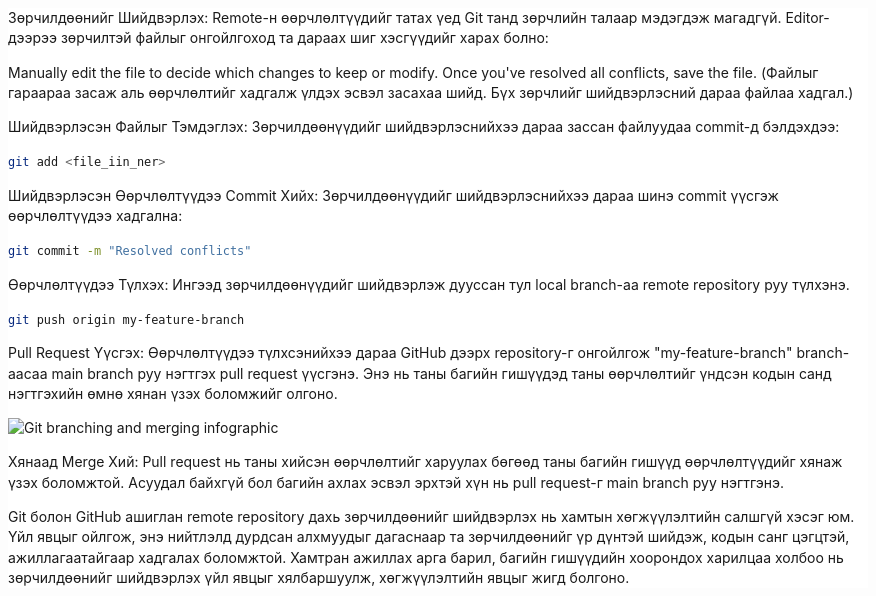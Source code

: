 Зөрчилдөөнийг Шийдвэрлэх:
Remote-н өөрчлөлтүүдийг татах үед Git танд зөрчлийн талаар мэдэгдэж магадгүй. Editor-дээрээ зөрчилтэй файлыг онгойлгоход та дараах шиг хэсгүүдийг харах болно:

Manually edit the file to decide which changes to keep or modify. Once you've resolved all conflicts, save the file.
(Файлыг гараараа засаж аль өөрчлөлтийг хадгалж үлдэх эсвэл засахаа шийд. Бүх зөрчлийг шийдвэрлэсний дараа файлаа хадгал.)

Шийдвэрлэсэн Файлыг Тэмдэглэх:
Зөрчилдөөнүүдийг шийдвэрлэснийхээ дараа зассан файлуудаа commit-д бэлдэхдээ:

```bash
git add <file_iin_ner>

```

Шийдвэрлэсэн Өөрчлөлтүүдээ Commit Хийх:
Зөрчилдөөнүүдийг шийдвэрлэснийхээ дараа шинэ commit үүсгэж өөрчлөлтүүдээ хадгална:

```bash
git commit -m "Resolved conflicts"

```

Өөрчлөлтүүдээ Түлхэх:
Ингээд зөрчилдөөнүүдийг шийдвэрлэж дууссан тул local branch-аа remote repository руу түлхэнэ.

```bash
git push origin my-feature-branch

```

Pull Request Үүсгэх:
Өөрчлөлтүүдээ түлхсэнийхээ дараа GitHub дээрх repository-г онгойлгож "my-feature-branch" branch-аасаа main branch руу нэгтгэх pull request үүсгэнэ. Энэ нь таны багийн гишүүдэд таны өөрчлөлтийг үндсэн кодын санд нэгтгэхийн өмнө хянан үзэх боломжийг олгоно.

<img alt="Git branching and merging infographic" src="../../../images/Part-04/PR.jpeg" />

Хянаад Merge Хий:
Pull request нь таны хийсэн өөрчлөлтийг харуулах бөгөөд таны багийн гишүүд өөрчлөлтүүдийг хянаж үзэх боломжтой. Асуудал байхгүй бол багийн ахлах эсвэл эрхтэй хүн нь pull request-г main branch руу нэгтгэнэ.

Git болон GitHub ашиглан remote repository дахь зөрчилдөөнийг шийдвэрлэх нь хамтын хөгжүүлэлтийн салшгүй хэсэг юм. Үйл явцыг ойлгож, энэ нийтлэлд дурдсан алхмуудыг дагаснаар та зөрчилдөөнийг үр дүнтэй шийдэж, кодын санг цэгцтэй, ажиллагаатайгаар хадгалах боломжтой. Хамтран ажиллах арга барил, багийн гишүүдийн хоорондох харилцаа холбоо нь зөрчилдөөнийг шийдвэрлэх үйл явцыг хялбаршуулж, хөгжүүлэлтийн явцыг жигд болгоно.
